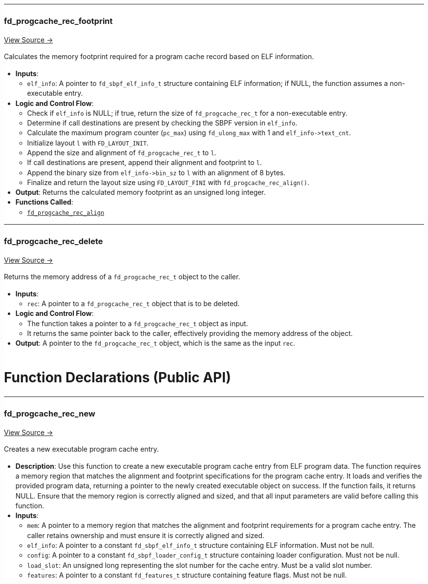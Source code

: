
---
### fd\_progcache\_rec\_footprint
[View Source →](<../../../../../src/flamenco/progcache/fd_progcache_rec.h#L63>)

Calculates the memory footprint required for a program cache record based on ELF information.
- **Inputs**:
    - `elf_info`: A pointer to `fd_sbpf_elf_info_t` structure containing ELF information; if NULL, the function assumes a non-executable entry.
- **Logic and Control Flow**:
    - Check if `elf_info` is NULL; if true, return the size of `fd_progcache_rec_t` for a non-executable entry.
    - Determine if call destinations are present by checking the SBPF version in `elf_info`.
    - Calculate the maximum program counter (`pc_max`) using `fd_ulong_max` with 1 and `elf_info->text_cnt`.
    - Initialize layout `l` with `FD_LAYOUT_INIT`.
    - Append the size and alignment of `fd_progcache_rec_t` to `l`.
    - If call destinations are present, append their alignment and footprint to `l`.
    - Append the binary size from `elf_info->bin_sz` to `l` with an alignment of 8 bytes.
    - Finalize and return the layout size using `FD_LAYOUT_FINI` with `fd_progcache_rec_align()`.
- **Output**: Returns the calculated memory footprint as an unsigned long integer.
- **Functions Called**:
    - [`fd_progcache_rec_align`](<#fd_progcache_rec_align>)


---
### fd\_progcache\_rec\_delete
[View Source →](<../../../../../src/flamenco/progcache/fd_progcache_rec.h#L106>)

Returns the memory address of a `fd_progcache_rec_t` object to the caller.
- **Inputs**:
    - ``rec``: A pointer to a `fd_progcache_rec_t` object that is to be deleted.
- **Logic and Control Flow**:
    - The function takes a pointer to a `fd_progcache_rec_t` object as input.
    - It returns the same pointer back to the caller, effectively providing the memory address of the object.
- **Output**: A pointer to the `fd_progcache_rec_t` object, which is the same as the input `rec`.


# Function Declarations (Public API)

---
### fd\_progcache\_rec\_new
[View Source →](<../../../../../src/flamenco/progcache/fd_progcache_rec.h#L85>)

Creates a new executable program cache entry.
- **Description**: Use this function to create a new executable program cache entry from ELF program data. The function requires a memory region that matches the alignment and footprint specifications for the program cache entry. It loads and verifies the provided program data, returning a pointer to the newly created executable object on success. If the function fails, it returns NULL. Ensure that the memory region is correctly aligned and sized, and that all input parameters are valid before calling this function.
- **Inputs**:
    - `mem`: A pointer to a memory region that matches the alignment and footprint requirements for a program cache entry. The caller retains ownership and must ensure it is correctly aligned and sized.
    - `elf_info`: A pointer to a constant `fd_sbpf_elf_info_t` structure containing ELF information. Must not be null.
    - `config`: A pointer to a constant `fd_sbpf_loader_config_t` structure containing loader configuration. Must not be null.
    - `load_slot`: An unsigned long representing the slot number for the cache entry. Must be a valid slot number.
    - `features`: A pointer to a constant `fd_features_t` structure containing feature flags. Must not be null.